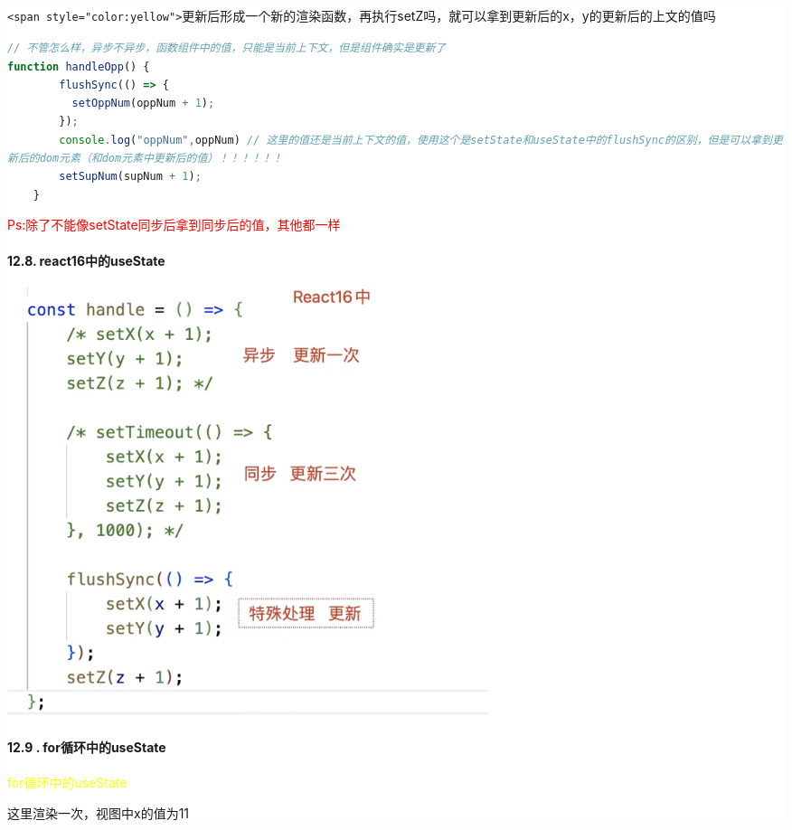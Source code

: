 

`<span style="color:yellow">`更新后形成一个新的渲染函数，再执行setZ吗，就可以拿到更新后的x，y的更新后的上文的值吗

```jsx
// 不管怎么样，异步不异步，函数组件中的值，只能是当前上下文，但是组件确实是更新了
function handleOpp() {
        flushSync(() => {
          setOppNum(oppNum + 1);
        });
        console.log("oppNum",oppNum) // 这里的值还是当前上下文的值，使用这个是setState和useState中的flushSync的区别，但是可以拿到更新后的dom元素（和dom元素中更新后的值）！！！！！！
        setSupNum(supNum + 1);
    }
```

<div style="color:red">Ps:除了不能像setState同步后拿到同步后的值，其他都一样  </div>

#### 12.8. react16中的useState

![1692340961312](image/3.react组件/1692340961312.png)

#### 12.9 . for循环中的useState

<div style="color:yellow">for循环中的useState</div>

这里渲染一次，视图中x的值为11
